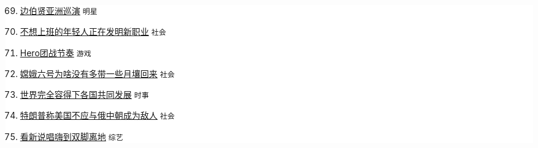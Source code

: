 69. [边伯贤亚洲巡演](https://m.weibo.cn/search?containerid=100103type%3D1%26t%3D10%26q%3D%23%E8%BE%B9%E4%BC%AF%E8%B4%A4%E4%BA%9A%E6%B4%B2%E5%B7%A1%E6%BC%94%23&stream_entry_id=31&isnewpage=1&extparam=seat%3D1%26flag%3D1%26filter_type%3Drealtimehot%26q%3D%2523%25E8%25BE%25B9%25E4%25BC%25AF%25E8%25B4%25A4%25E4%25BA%259A%25E6%25B4%25B2%25E5%25B7%25A1%25E6%25BC%2594%2523%26c_type%3D31%26band_rank%3D45%26cate%3D5001%26pos%3D44%26stream_entry_id%3D31%26dgr%3D0%26realpos%3D45%26lcate%3D5001%26display_time%3D1719662739%26pre_seqid%3D171966273946602280329) `明星` 

70. [不想上班的年轻人正在发明新职业](https://m.weibo.cn/search?containerid=100103type%3D1%26t%3D10%26q%3D%23%E4%B8%8D%E6%83%B3%E4%B8%8A%E7%8F%AD%E7%9A%84%E5%B9%B4%E8%BD%BB%E4%BA%BA%E6%AD%A3%E5%9C%A8%E5%8F%91%E6%98%8E%E6%96%B0%E8%81%8C%E4%B8%9A%23&stream_entry_id=31&isnewpage=1&extparam=seat%3D1%26flag%3D0%26filter_type%3Drealtimehot%26q%3D%2523%25E4%25B8%258D%25E6%2583%25B3%25E4%25B8%258A%25E7%258F%25AD%25E7%259A%2584%25E5%25B9%25B4%25E8%25BD%25BB%25E4%25BA%25BA%25E6%25AD%25A3%25E5%259C%25A8%25E5%258F%2591%25E6%2598%258E%25E6%2596%25B0%25E8%2581%258C%25E4%25B8%259A%2523%26c_type%3D31%26band_rank%3D46%26cate%3D5001%26pos%3D45%26stream_entry_id%3D31%26dgr%3D0%26realpos%3D46%26lcate%3D5001%26display_time%3D1719662739%26pre_seqid%3D171966273946602280329) `社会` 

71. [Hero团战节奏](https://m.weibo.cn/search?containerid=100103type%3D1%26t%3D10%26q%3D%23Hero%E5%9B%A2%E6%88%98%E8%8A%82%E5%A5%8F%23&stream_entry_id=31&isnewpage=1&extparam=seat%3D1%26flag%3D1%26filter_type%3Drealtimehot%26q%3D%2523Hero%25E5%259B%25A2%25E6%2588%2598%25E8%258A%2582%25E5%25A5%258F%2523%26c_type%3D31%26band_rank%3D47%26cate%3D5001%26pos%3D46%26stream_entry_id%3D31%26dgr%3D0%26realpos%3D47%26lcate%3D5001%26display_time%3D1719662739%26pre_seqid%3D171966273946602280329) `游戏` 

72. [嫦娥六号为啥没有多带一些月壤回来](https://m.weibo.cn/search?containerid=100103type%3D1%26t%3D10%26q%3D%23%E5%AB%A6%E5%A8%A5%E5%85%AD%E5%8F%B7%E4%B8%BA%E5%95%A5%E6%B2%A1%E6%9C%89%E5%A4%9A%E5%B8%A6%E4%B8%80%E4%BA%9B%E6%9C%88%E5%A3%A4%E5%9B%9E%E6%9D%A5%23&stream_entry_id=31&isnewpage=1&extparam=seat%3D1%26flag%3D0%26filter_type%3Drealtimehot%26q%3D%2523%25E5%25AB%25A6%25E5%25A8%25A5%25E5%2585%25AD%25E5%258F%25B7%25E4%25B8%25BA%25E5%2595%25A5%25E6%25B2%25A1%25E6%259C%2589%25E5%25A4%259A%25E5%25B8%25A6%25E4%25B8%2580%25E4%25BA%259B%25E6%259C%2588%25E5%25A3%25A4%25E5%259B%259E%25E6%259D%25A5%2523%26c_type%3D31%26band_rank%3D50%26cate%3D5001%26pos%3D49%26stream_entry_id%3D31%26dgr%3D0%26realpos%3D50%26lcate%3D5001%26display_time%3D1719662739%26pre_seqid%3D171966273946602280329) `社会` 

73. [世界完全容得下各国共同发展](https://m.weibo.cn/search?containerid=100103type%3D1%26t%3D10%26q%3D%23%E4%B8%96%E7%95%8C%E5%AE%8C%E5%85%A8%E5%AE%B9%E5%BE%97%E4%B8%8B%E5%90%84%E5%9B%BD%E5%85%B1%E5%90%8C%E5%8F%91%E5%B1%95%23&stream_entry_id=51&isnewpage=1&extparam=seat%3D1%26cate%3D10103%26stream_entry_id%3D51%26pos%3D0%26q%3D%2523%25E4%25B8%2596%25E7%2595%258C%25E5%25AE%258C%25E5%2585%25A8%25E5%25AE%25B9%25E5%25BE%2597%25E4%25B8%258B%25E5%2590%2584%25E5%259B%25BD%25E5%2585%25B1%25E5%2590%258C%25E5%258F%2591%25E5%25B1%2595%2523%26dgr%3D0%26filter_type%3Drealtimehot%26c_type%3D51%26display_time%3D1719659079%26pre_seqid%3D171965907921191353787) `时事` 

74. [特朗普称美国不应与俄中朝成为敌人](https://m.weibo.cn/search?containerid=100103type%3D1%26t%3D10%26q%3D%23%E7%89%B9%E6%9C%97%E6%99%AE%E7%A7%B0%E7%BE%8E%E5%9B%BD%E4%B8%8D%E5%BA%94%E4%B8%8E%E4%BF%84%E4%B8%AD%E6%9C%9D%E6%88%90%E4%B8%BA%E6%95%8C%E4%BA%BA%23&stream_entry_id=31&isnewpage=1&extparam=seat%3D1%26flag%3D1%26band_rank%3D5%26q%3D%2523%25E7%2589%25B9%25E6%259C%2597%25E6%2599%25AE%25E7%25A7%25B0%25E7%25BE%258E%25E5%259B%25BD%25E4%25B8%258D%25E5%25BA%2594%25E4%25B8%258E%25E4%25BF%2584%25E4%25B8%25AD%25E6%259C%259D%25E6%2588%2590%25E4%25B8%25BA%25E6%2595%258C%25E4%25BA%25BA%2523%26dgr%3D0%26cate%3D5001%26c_type%3D31%26pos%3D4%26stream_entry_id%3D31%26filter_type%3Drealtimehot%26realpos%3D5%26lcate%3D5001%26display_time%3D1719659079%26pre_seqid%3D171965907921191353787) `社会` 

75. [看新说唱嗨到双脚离地](https://m.weibo.cn/search?containerid=100103type%3D1%26t%3D10%26q%3D%23%E7%9C%8B%E6%96%B0%E8%AF%B4%E5%94%B1%E5%97%A8%E5%88%B0%E5%8F%8C%E8%84%9A%E7%A6%BB%E5%9C%B0%23&stream_entry_id=31&isnewpage=1&extparam=seat%3D1%26filter_type%3Drealtimehot%26q%3D%2523%25E7%259C%258B%25E6%2596%25B0%25E8%25AF%25B4%25E5%2594%25B1%25E5%2597%25A8%25E5%2588%25B0%25E5%258F%258C%25E8%2584%259A%25E7%25A6%25BB%25E5%259C%25B0%2523%26dgr%3D0%26is_ad_pos%3D1%26adid%3D244611%26cate%3D5001%26pos%3D6%26stream_entry_id%3D31%26c_type%3D31%26band_rank%3D7%26lcate%3D5001%26display_time%3D1719659079%26pre_seqid%3D171965907921191353787) `综艺` 
